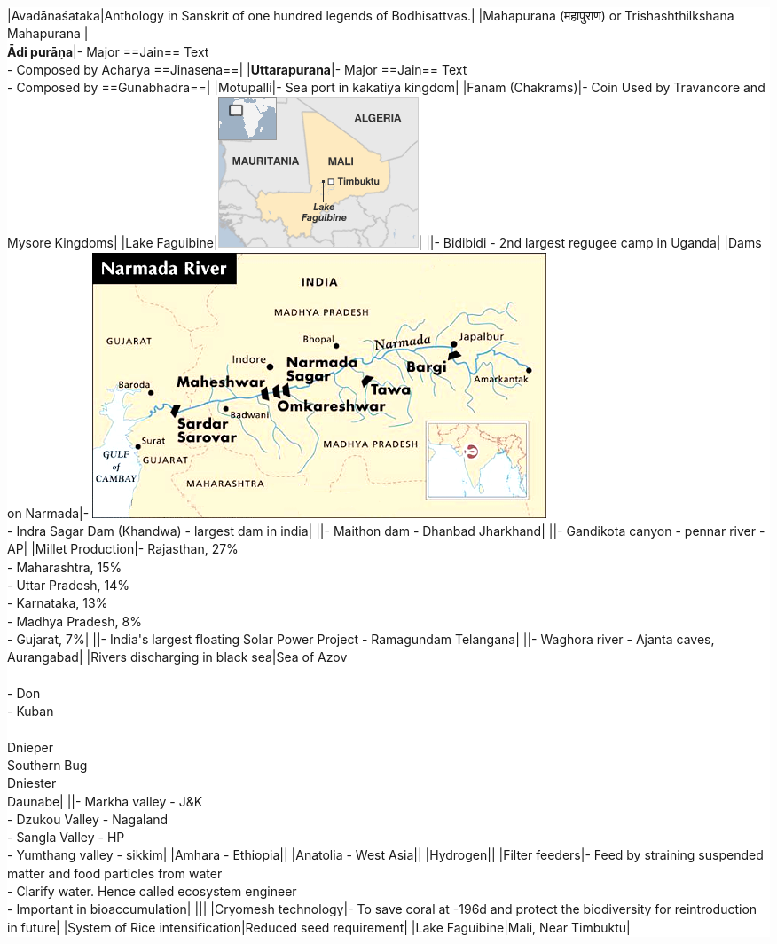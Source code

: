 |Avadānaśataka|Anthology in Sanskrit of one hundred legends of Bodhisattvas.|
|Mahapurana (महापुराण) or Trishashthilkshana Mahapurana \|  <br>**Ādi purāṇa**|- Major ==Jain== Text<br>- Composed by Acharya ==Jinasena==|
|**Uttarapurana**|- Major ==Jain== Text<br>- Composed by ==Gunabhadra==|
|Motupalli|- Sea port in kakatiya kingdom|
|Fanam (Chakrams)|- Coin Used by Travancore and Mysore Kingdoms|
|Lake Faguibine|![Solved Which one of the following lakes of West Af...](Obsidian-files/Media/Exported%20image%2020250607051025-1.gif)|
||- Bidibidi - 2nd largest regugee camp in Uganda|
|Dams on Narmada|- ![1660826286_Narmada_Riveer_Drishti_IAS_Englishpng](Obsidian-files/Media/Exported%20image%2020250607051027-2.png)<br>- Indra Sagar Dam (Khandwa) - largest dam in india|
||- Maithon dam - Dhanbad Jharkhand|
||- Gandikota canyon - pennar river - AP|
|Millet Production|- Rajasthan, 27%<br>- Maharashtra, 15%<br>- Uttar Pradesh, 14%<br>- Karnataka, 13%<br>- Madhya Pradesh, 8%<br>- Gujarat, 7%|
||- India's largest floating Solar Power Project - Ramagundam Telangana|
||- Waghora river - Ajanta caves, Aurangabad|
|Rivers discharging in black sea|Sea of Azov<br><br>- Don<br>- Kuban<br><br>Dnieper  <br>Southern Bug  <br>Dniester  <br>Daunabe|
||- Markha valley - J&K<br>- Dzukou Valley - Nagaland<br>- Sangla Valley - HP<br>- Yumthang valley - sikkim|
|Amhara - Ethiopia||
|Anatolia - West Asia||
|Hydrogen||
|Filter feeders|- Feed by straining suspended matter and food particles from water<br>- Clarify water. Hence called ecosystem engineer<br>- Important in bioaccumulation|
|||
|Cryomesh technology|- To save coral at -196d and protect the biodiversity for reintroduction in future|
|System of Rice intensification|Reduced seed requirement|
|Lake Faguibine|Mali, Near Timbuktu|